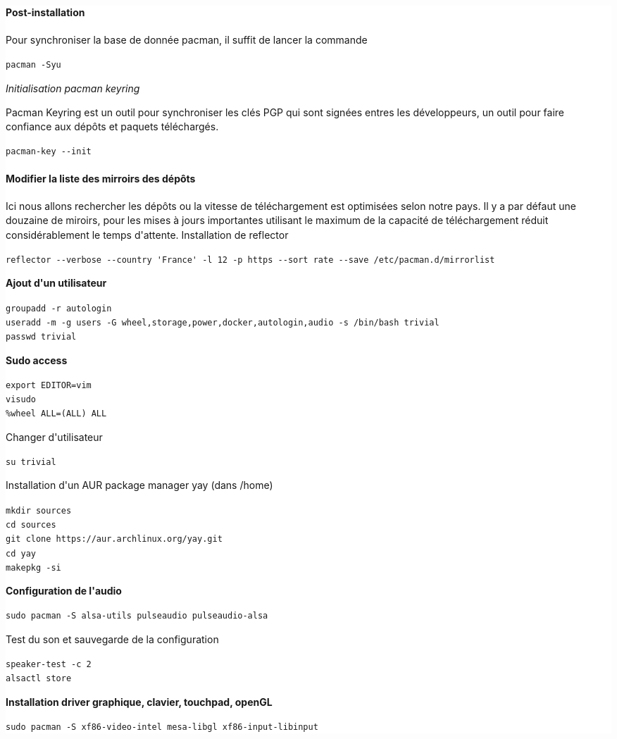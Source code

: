 #### Post-installation

Pour synchroniser la base de donnée pacman, il suffit de lancer la commande
```
pacman -Syu
```
*Initialisation pacman keyring*

Pacman Keyring est un outil pour synchroniser les clés PGP qui sont signées entres les développeurs, un outil
pour faire confiance aux dépôts et paquets téléchargés.
```
pacman-key --init
```

#### Modifier la liste des mirroirs des dépôts
Ici nous allons rechercher les dépôts ou la vitesse de téléchargement est optimisées selon notre pays. Il y a par
défaut une douzaine de miroirs, pour les mises à jours importantes utilisant le maximum de la capacité de
téléchargement réduit considérablement le temps d'attente. Installation de reflector
```
reflector --verbose --country 'France' -l 12 -p https --sort rate --save /etc/pacman.d/mirrorlist
```

**Ajout d'un utilisateur**
```
groupadd -r autologin
useradd -m -g users -G wheel,storage,power,docker,autologin,audio -s /bin/bash trivial
passwd trivial
```

**Sudo access** 
```
export EDITOR=vim
visudo
%wheel ALL=(ALL) ALL
```
Changer d'utilisateur
```
su trivial
```
Installation d'un AUR package manager yay (dans /home)
```
mkdir sources 
cd sources 
git clone https://aur.archlinux.org/yay.git 
cd yay 
makepkg -si 
```
**Configuration de l'audio**
```
sudo pacman -S alsa-utils pulseaudio pulseaudio-alsa
```
Test du son et sauvegarde de la configuration
```
speaker-test -c 2
alsactl store
```
**Installation driver graphique, clavier, touchpad, openGL**
```
sudo pacman -S xf86-video-intel mesa-libgl xf86-input-libinput
```
